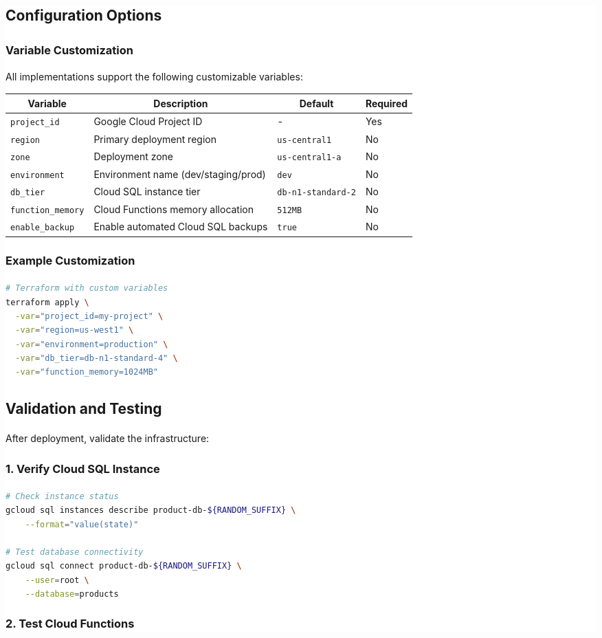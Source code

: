 ## Configuration Options

### Variable Customization

All implementations support the following customizable variables:

| Variable | Description | Default | Required |
|----------|-------------|---------|----------|
| `project_id` | Google Cloud Project ID | - | Yes |
| `region` | Primary deployment region | `us-central1` | No |
| `zone` | Deployment zone | `us-central1-a` | No |
| `environment` | Environment name (dev/staging/prod) | `dev` | No |
| `db_tier` | Cloud SQL instance tier | `db-n1-standard-2` | No |
| `function_memory` | Cloud Functions memory allocation | `512MB` | No |
| `enable_backup` | Enable automated Cloud SQL backups | `true` | No |

### Example Customization

```bash
# Terraform with custom variables
terraform apply \
  -var="project_id=my-project" \
  -var="region=us-west1" \
  -var="environment=production" \
  -var="db_tier=db-n1-standard-4" \
  -var="function_memory=1024MB"
```

## Validation and Testing

After deployment, validate the infrastructure:

### 1. Verify Cloud SQL Instance

```bash
# Check instance status
gcloud sql instances describe product-db-${RANDOM_SUFFIX} \
    --format="value(state)"

# Test database connectivity
gcloud sql connect product-db-${RANDOM_SUFFIX} \
    --user=root \
    --database=products
```

### 2. Test Cloud Functions

